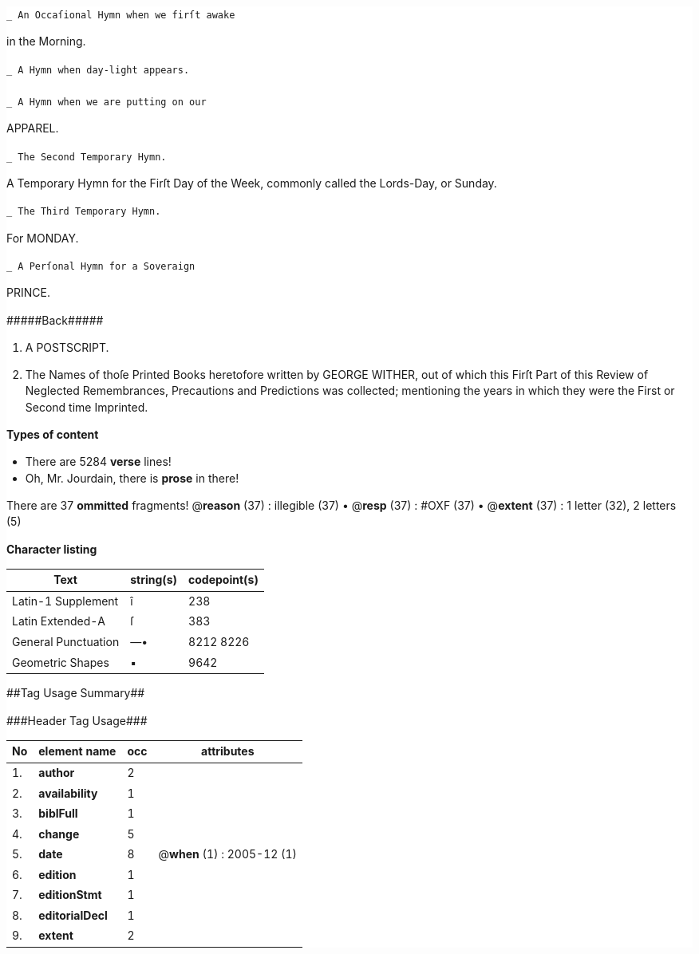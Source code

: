     _ An Occaſional Hymn when we firſt awake
in the Morning.

    _ A Hymn when day-light appears.

    _ A Hymn when we are putting on our
APPAREL.

    _ The Second Temporary Hymn.
A Temporary Hymn for the Firſt Day of the Week,
commonly called the Lords-Day, or Sunday.

    _ The Third Temporary Hymn.
For MONDAY.

    _ A Perſonal Hymn for a Soveraign
PRINCE.

#####Back#####

1. A POSTSCRIPT.

1. The Names of thoſe Printed Books heretofore written
by GEORGE WITHER, out of which this Firſt Part
of this Review of Neglected Remembrances, Precautions and
Predictions was collected; mentioning the years in which
they were the First or Second time Imprinted.

**Types of content**

  * There are 5284 **verse** lines!
  * Oh, Mr. Jourdain, there is **prose** in there!

There are 37 **ommitted** fragments! 
 @__reason__ (37) : illegible (37)  •  @__resp__ (37) : #OXF (37)  •  @__extent__ (37) : 1 letter (32), 2 letters (5)

**Character listing**


|Text|string(s)|codepoint(s)|
|---|---|---|
|Latin-1 Supplement|î|238|
|Latin Extended-A|ſ|383|
|General Punctuation|—•|8212 8226|
|Geometric Shapes|▪|9642|

##Tag Usage Summary##

###Header Tag Usage###

|No|element name|occ|attributes|
|---|---|---|---|
|1.|__author__|2||
|2.|__availability__|1||
|3.|__biblFull__|1||
|4.|__change__|5||
|5.|__date__|8| @__when__ (1) : 2005-12 (1)|
|6.|__edition__|1||
|7.|__editionStmt__|1||
|8.|__editorialDecl__|1||
|9.|__extent__|2||
